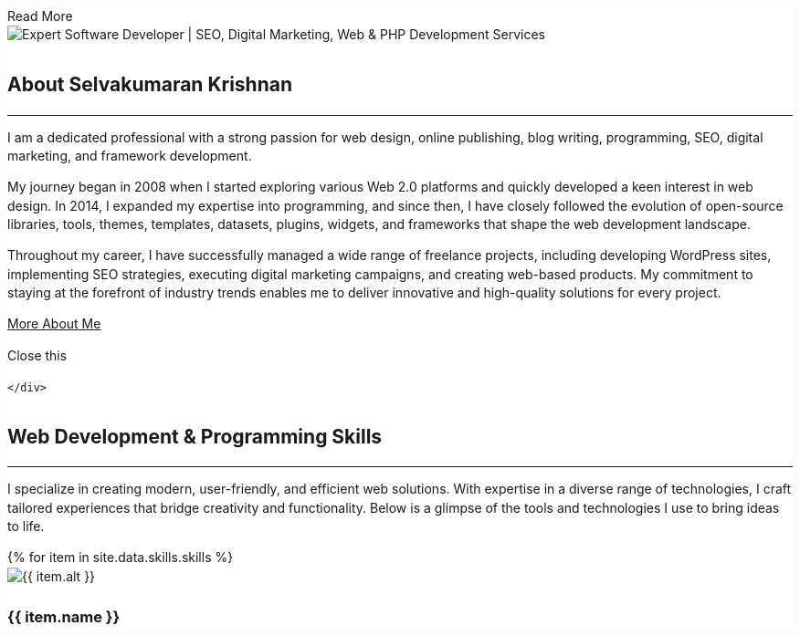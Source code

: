 
</div>
</div>
</section>









  
  <div role="button" data-bs-toggle="collapse" data-bs-target="#moreContent" aria-expanded="false" aria-controls="moreContent">
    <div class="mx-auto text-center">Read More <i class="bi bi-chevron-down d-block fs-1"></i></div>
</div>

  
  <div class="collapse" id="moreContent">
    <div class="card card-body bg-light">


<div class="row">
<div class="col-md-6">
<img width="100%" height="auto" src="/assets/images/selvakumaran-krishnan-web-developer-wikimint.webp" class="rounded img-fluid w-100" alt="Expert Software Developer | SEO, Digital Marketing, Web & PHP Development Services">
</div>
<div class="col-md-6">
<h2>About <span class="lead fs-2">Selvakumaran Krishnan</span></h2>
<hr/>
<p>I am a dedicated professional with a strong passion for web design, online publishing, blog writing, programming, SEO, digital marketing, and framework development.</p>

<p>My journey began in 2008 when I started exploring various Web 2.0 platforms and quickly developed a keen interest in web design. In 2014, I expanded my expertise into programming, and since then, I have closely followed the evolution of open-source libraries, tools, themes, templates, datasets, plugins, widgets, and frameworks that shape the web development landscape.</p>

<p>Throughout my career, I have successfully managed a wide range of freelance projects, including developing WordPress sites, implementing SEO strategies, executing digital marketing campaigns, and creating web-based products. My commitment to staying at the forefront of industry trends enables me to deliver innovative and high-quality solutions for every project.</p>
<a href="/selvakumaran-krishnan" aria-label="Everything about Selvakumaran Krishnan" title="About Selvakumaran Krishnan" class="btn btn-primary my-2 px-4 py-2 float-end">More About Me</a> 

<span aria-label="Everything about Selvakumaran Krishnan" title="About Selvakumaran Krishnan" class="btn btn-outline-primary my-2 px-4 py-2 float-end me-0 me-lg-3" data-bs-toggle="collapse" data-bs-target="#moreContent" aria-expanded="false" aria-controls="moreContent">Close this</span>
</div>
</div>


    </div>
  </div>







<div id="skills" class="container pt-5 pb-3">
<div class="col-lg-8 col-md-8 mx-auto text-center mb-5">
<h2>Web Development & Programming Skills</h2><hr/>
<p>I specialize in creating modern, user-friendly, and efficient web solutions. With expertise in a diverse range of technologies, I craft tailored experiences that bridge creativity and functionality. Below is a glimpse of the tools and technologies I use to bring ideas to life.</p>
</div>
  <div class="row g-4">
    {% for item in site.data.skills.skills %}
      <div class="col-6 col-md-3 col-lg-2 mb-3  text-center skills zoom-in-on-scroll zoom-in">
        <img src="{{ item.image }}" alt="{{ item.alt }}" width="60" height="auto" class="mb-2"/>
        <h3 class="mb-0 fw-normal fs-6">{{ item.name }}</h3>